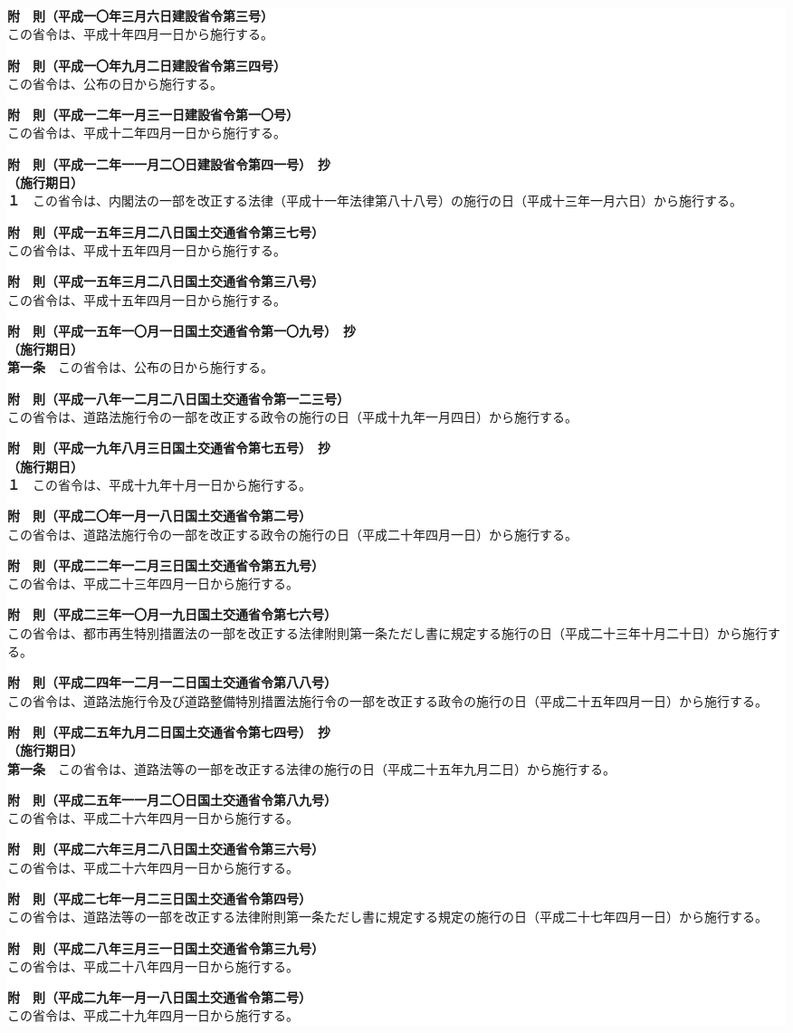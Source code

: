**附　則（平成一〇年三月六日建設省令第三号）**  
この省令は、平成十年四月一日から施行する。  
  
**附　則（平成一〇年九月二日建設省令第三四号）**  
この省令は、公布の日から施行する。  
  
**附　則（平成一二年一月三一日建設省令第一〇号）**  
この省令は、平成十二年四月一日から施行する。  
  
**附　則（平成一二年一一月二〇日建設省令第四一号）　抄**  
**（施行期日）**  
**１**　この省令は、内閣法の一部を改正する法律（平成十一年法律第八十八号）の施行の日（平成十三年一月六日）から施行する。  
  
**附　則（平成一五年三月二八日国土交通省令第三七号）**  
この省令は、平成十五年四月一日から施行する。  
  
**附　則（平成一五年三月二八日国土交通省令第三八号）**  
この省令は、平成十五年四月一日から施行する。  
  
**附　則（平成一五年一〇月一日国土交通省令第一〇九号）　抄**  
**（施行期日）**  
**第一条**　この省令は、公布の日から施行する。  
  
**附　則（平成一八年一二月二八日国土交通省令第一二三号）**  
この省令は、道路法施行令の一部を改正する政令の施行の日（平成十九年一月四日）から施行する。  
  
**附　則（平成一九年八月三日国土交通省令第七五号）　抄**  
**（施行期日）**  
**１**　この省令は、平成十九年十月一日から施行する。  
  
**附　則（平成二〇年一月一八日国土交通省令第二号）**  
この省令は、道路法施行令の一部を改正する政令の施行の日（平成二十年四月一日）から施行する。  
  
**附　則（平成二二年一二月三日国土交通省令第五九号）**  
この省令は、平成二十三年四月一日から施行する。  
  
**附　則（平成二三年一〇月一九日国土交通省令第七六号）**  
この省令は、都市再生特別措置法の一部を改正する法律附則第一条ただし書に規定する施行の日（平成二十三年十月二十日）から施行する。  
  
**附　則（平成二四年一二月一二日国土交通省令第八八号）**  
この省令は、道路法施行令及び道路整備特別措置法施行令の一部を改正する政令の施行の日（平成二十五年四月一日）から施行する。  
  
**附　則（平成二五年九月二日国土交通省令第七四号）　抄**  
**（施行期日）**  
**第一条**　この省令は、道路法等の一部を改正する法律の施行の日（平成二十五年九月二日）から施行する。  
  
**附　則（平成二五年一一月二〇日国土交通省令第八九号）**  
この省令は、平成二十六年四月一日から施行する。  
  
**附　則（平成二六年三月二八日国土交通省令第三六号）**  
この省令は、平成二十六年四月一日から施行する。  
  
**附　則（平成二七年一月二三日国土交通省令第四号）**  
この省令は、道路法等の一部を改正する法律附則第一条ただし書に規定する規定の施行の日（平成二十七年四月一日）から施行する。  
  
**附　則（平成二八年三月三一日国土交通省令第三九号）**  
この省令は、平成二十八年四月一日から施行する。  
  
**附　則（平成二九年一月一八日国土交通省令第二号）**  
この省令は、平成二十九年四月一日から施行する。  
  